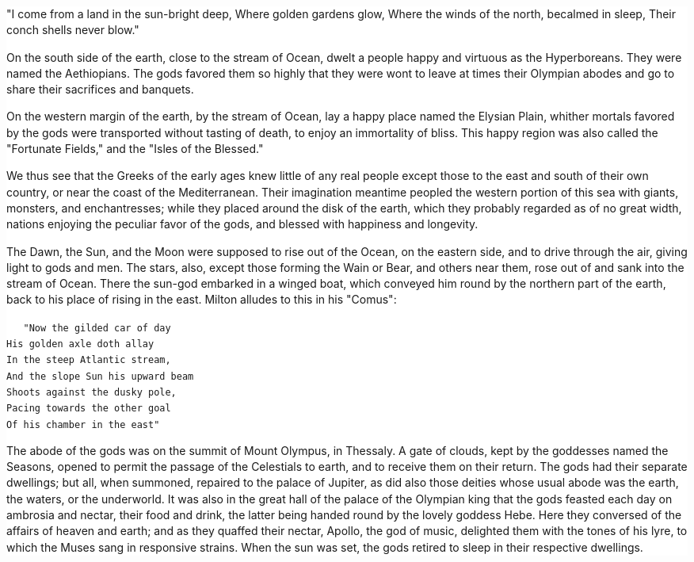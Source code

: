   "I come from a land in the sun-bright deep,
Where golden gardens glow,
Where the winds of the north, becalmed in sleep,
Their conch shells never blow."

On the south side of the earth, close to the stream of Ocean,
dwelt a people happy and virtuous as the Hyperboreans. They were
named the Aethiopians. The gods favored them so highly that they
were wont to leave at times their Olympian abodes and go to share
their sacrifices and banquets.

On the western margin of the earth, by the stream of Ocean, lay a
happy place named the Elysian Plain, whither mortals favored by
the gods were transported without tasting of death, to enjoy an
immortality of bliss. This happy region was also called the
"Fortunate Fields," and the "Isles of the Blessed."

We thus see that the Greeks of the early ages knew little of any
real people except those to the east and south of their own
country, or near the coast of the Mediterranean. Their imagination
meantime peopled the western portion of this sea with giants,
monsters, and enchantresses; while they placed around the disk of
the earth, which they probably regarded as of no great width,
nations enjoying the peculiar favor of the gods, and blessed with
happiness and longevity.

The Dawn, the Sun, and the Moon were supposed to rise out of the
Ocean, on the eastern side, and to drive through the air, giving
light to gods and men. The stars, also, except those forming the
Wain or Bear, and others near them, rose out of and sank into the
stream of Ocean. There the sun-god embarked in a winged boat,
which conveyed him round by the northern part of the earth, back
to his place of rising in the east. Milton alludes to this in his
"Comus":

```
   "Now the gilded car of day
His golden axle doth allay
In the steep Atlantic stream,
And the slope Sun his upward beam
Shoots against the dusky pole,
Pacing towards the other goal
Of his chamber in the east"
```
The abode of the gods was on the summit of Mount Olympus, in
Thessaly. A gate of clouds, kept by the goddesses named the
Seasons, opened to permit the passage of the Celestials to earth,
and to receive them on their return. The gods had their separate
dwellings; but all, when summoned, repaired to the palace of
Jupiter, as did also those deities whose usual abode was the
earth, the waters, or the underworld. It was also in the great
hall of the palace of the Olympian king that the gods feasted each
day on ambrosia and nectar, their food and drink, the latter being
handed round by the lovely goddess Hebe. Here they conversed of
the affairs of heaven and earth; and as they quaffed their nectar,
Apollo, the god of music, delighted them with the tones of his
lyre, to which the Muses sang in responsive strains. When the sun
was set, the gods retired to sleep in their respective dwellings.
